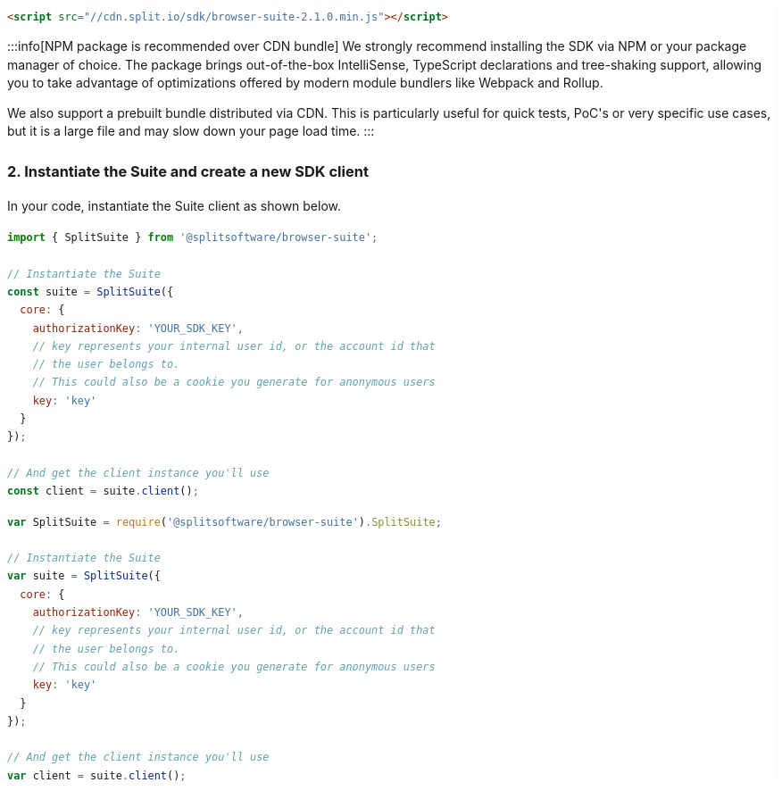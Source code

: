 </TabItem>
<TabItem value="CDN bundle">

```html
<script src="//cdn.split.io/sdk/browser-suite-2.1.0.min.js"></script>

```

</TabItem>
</Tabs>

:::info[NPM package is recommended over CDN bundle]
We strongly recommend installing the SDK via NPM or your package manager of choice. The package brings out-of-the-box IntelliSense, TypeScript declarations and tree-shaking support, allowing you to take advantage of optimizations offered by modern module bundlers like Webpack and Rollup.

We also support a prebuilt bundle distributed via CDN. This is particularly useful for quick tests, PoC's or very specific use cases, but it is a large file and may slow down your page load time.
:::

### 2. Instantiate the Suite and create a new SDK client

In your code, instantiate the Suite client as shown below.

<Tabs>
<TabItem value="Using ES modules">

```javascript
import { SplitSuite } from '@splitsoftware/browser-suite';

// Instantiate the Suite
const suite = SplitSuite({
  core: {
    authorizationKey: 'YOUR_SDK_KEY',
    // key represents your internal user id, or the account id that
    // the user belongs to.
    // This could also be a cookie you generate for anonymous users
    key: 'key'
  }
});

// And get the client instance you'll use
const client = suite.client();
```

</TabItem>
<TabItem value="Using CommonJS">

```javascript
var SplitSuite = require('@splitsoftware/browser-suite').SplitSuite;

// Instantiate the Suite
var suite = SplitSuite({
  core: {
    authorizationKey: 'YOUR_SDK_KEY',
    // key represents your internal user id, or the account id that
    // the user belongs to.
    // This could also be a cookie you generate for anonymous users
    key: 'key'
  }
});

// And get the client instance you'll use
var client = suite.client();
```
